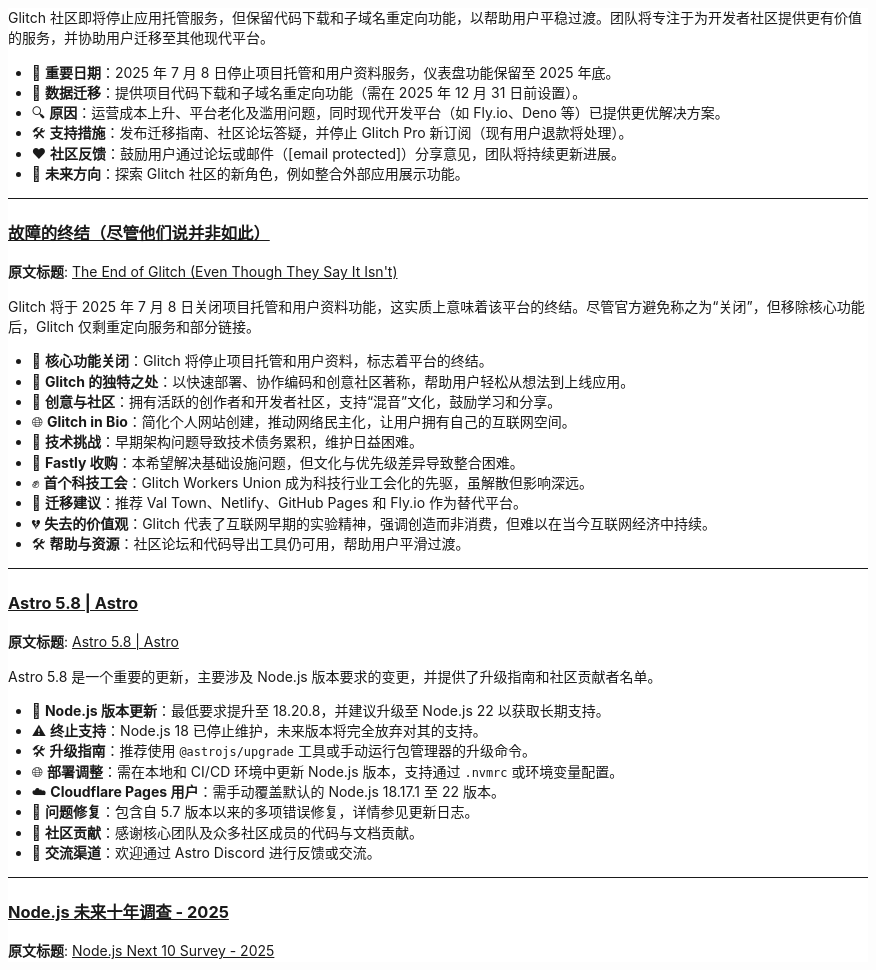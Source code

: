 Glitch 社区即将停止应用托管服务，但保留代码下载和子域名重定向功能，以帮助用户平稳过渡。团队将专注于为开发者社区提供更有价值的服务，并协助用户迁移至其他现代平台。

- 📅 **重要日期**：2025 年 7 月 8 日停止项目托管和用户资料服务，仪表盘功能保留至 2025 年底。  
- 💾 **数据迁移**：提供项目代码下载和子域名重定向功能（需在 2025 年 12 月 31 日前设置）。  
- 🔍 **原因**：运营成本上升、平台老化及滥用问题，同时现代开发平台（如 Fly.io、Deno 等）已提供更优解决方案。  
- 🛠 **支持措施**：发布迁移指南、社区论坛答疑，并停止 Glitch Pro 新订阅（现有用户退款将处理）。  
- ❤️ **社区反馈**：鼓励用户通过论坛或邮件（[email protected]）分享意见，团队将持续更新进展。  
- 🌟 **未来方向**：探索 Glitch 社区的新角色，例如整合外部应用展示功能。

---

### [故障的终结（尽管他们说并非如此）](https://keith.is/blog/the-end-of-glitch-even-though-they-say-it-isnt/)

**原文标题**: [The End of Glitch (Even Though They Say It Isn't)](https://keith.is/blog/the-end-of-glitch-even-though-they-say-it-isnt/)

Glitch 将于 2025 年 7 月 8 日关闭项目托管和用户资料功能，这实质上意味着该平台的终结。尽管官方避免称之为“关闭”，但移除核心功能后，Glitch 仅剩重定向服务和部分链接。

- 🚨 **核心功能关闭**：Glitch 将停止项目托管和用户资料，标志着平台的终结。  
- 🌟 **Glitch 的独特之处**：以快速部署、协作编码和创意社区著称，帮助用户轻松从想法到上线应用。  
- 🎨 **创意与社区**：拥有活跃的创作者和开发者社区，支持“混音”文化，鼓励学习和分享。  
- 🌐 **Glitch in Bio**：简化个人网站创建，推动网络民主化，让用户拥有自己的互联网空间。  
- 🔧 **技术挑战**：早期架构问题导致技术债务累积，维护日益困难。  
- 🏢 **Fastly 收购**：本希望解决基础设施问题，但文化与优先级差异导致整合困难。  
- ✊ **首个科技工会**：Glitch Workers Union 成为科技行业工会化的先驱，虽解散但影响深远。  
- 📌 **迁移建议**：推荐 Val Town、Netlify、GitHub Pages 和 Fly.io 作为替代平台。  
- 💔 **失去的价值观**：Glitch 代表了互联网早期的实验精神，强调创造而非消费，但难以在当今互联网经济中持续。  
- 🛠 **帮助与资源**：社区论坛和代码导出工具仍可用，帮助用户平滑过渡。

---

### [Astro 5.8 | Astro](https://astro.build/blog/astro-580/)

**原文标题**: [Astro 5.8 | Astro](https://astro.build/blog/astro-580/)

Astro 5.8 是一个重要的更新，主要涉及 Node.js 版本要求的变更，并提供了升级指南和社区贡献者名单。

- 🔄 **Node.js 版本更新**：最低要求提升至 18.20.8，并建议升级至 Node.js 22 以获取长期支持。  
- ⚠️ **终止支持**：Node.js 18 已停止维护，未来版本将完全放弃对其的支持。  
- 🛠️ **升级指南**：推荐使用 `@astrojs/upgrade` 工具或手动运行包管理器的升级命令。  
- 🌐 **部署调整**：需在本地和 CI/CD 环境中更新 Node.js 版本，支持通过 `.nvmrc` 或环境变量配置。  
- ☁️ **Cloudflare Pages 用户**：需手动覆盖默认的 Node.js 18.17.1 至 22 版本。  
- 🐞 **问题修复**：包含自 5.7 版本以来的多项错误修复，详情参见更新日志。  
- 👏 **社区贡献**：感谢核心团队及众多社区成员的代码与文档贡献。  
- 💬 **交流渠道**：欢迎通过 Astro Discord 进行反馈或交流。

---

### [Node.js 未来十年调查 - 2025](https://linuxfoundation.research.net/r/2025nodenext10)

**原文标题**: [Node.js Next 10 Survey - 2025](https://linuxfoundation.research.net/r/2025nodenext10)
